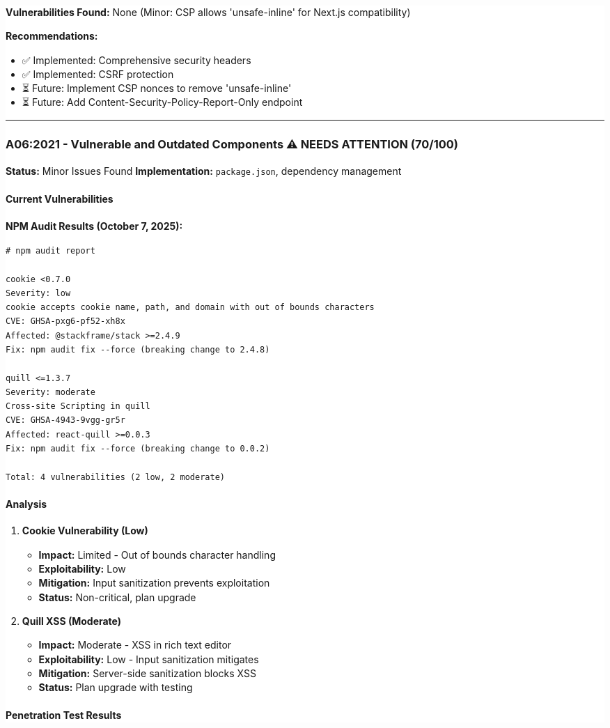 **Vulnerabilities Found:** None (Minor: CSP allows 'unsafe-inline' for Next.js compatibility)

**Recommendations:**
- ✅ Implemented: Comprehensive security headers
- ✅ Implemented: CSRF protection
- ⏳ Future: Implement CSP nonces to remove 'unsafe-inline'
- ⏳ Future: Add Content-Security-Policy-Report-Only endpoint

---

### A06:2021 - Vulnerable and Outdated Components ⚠️ **NEEDS ATTENTION** (70/100)

**Status:** Minor Issues Found
**Implementation:** `package.json`, dependency management

#### Current Vulnerabilities

**NPM Audit Results (October 7, 2025):**

```
# npm audit report

cookie <0.7.0
Severity: low
cookie accepts cookie name, path, and domain with out of bounds characters
CVE: GHSA-pxg6-pf52-xh8x
Affected: @stackframe/stack >=2.4.9
Fix: npm audit fix --force (breaking change to 2.4.8)

quill <=1.3.7
Severity: moderate
Cross-site Scripting in quill
CVE: GHSA-4943-9vgg-gr5r
Affected: react-quill >=0.0.3
Fix: npm audit fix --force (breaking change to 0.0.2)

Total: 4 vulnerabilities (2 low, 2 moderate)
```

#### Analysis

1. **Cookie Vulnerability (Low)**
   - **Impact:** Limited - Out of bounds character handling
   - **Exploitability:** Low
   - **Mitigation:** Input sanitization prevents exploitation
   - **Status:** Non-critical, plan upgrade

2. **Quill XSS (Moderate)**
   - **Impact:** Moderate - XSS in rich text editor
   - **Exploitability:** Low - Input sanitization mitigates
   - **Mitigation:** Server-side sanitization blocks XSS
   - **Status:** Plan upgrade with testing

#### Penetration Test Results
